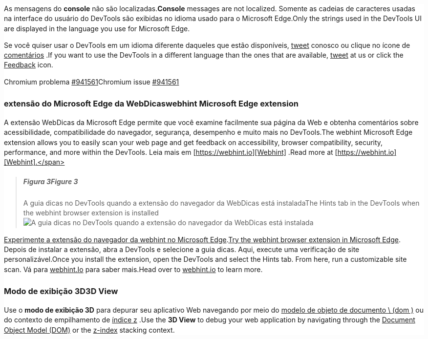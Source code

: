 <span data-ttu-id="c1abc-136">As mensagens do **console** não são localizadas.</span><span class="sxs-lookup"><span data-stu-id="c1abc-136">**Console** messages are not localized.</span></span>  <span data-ttu-id="c1abc-137">Somente as cadeias de caracteres usadas na interface do usuário do DevTools são exibidas no idioma usado para o Microsoft Edge.</span><span class="sxs-lookup"><span data-stu-id="c1abc-137">Only the strings used in the DevTools UI are displayed in the language you use for Microsoft Edge.</span></span>  

<span data-ttu-id="c1abc-138">Se você quiser usar o DevTools em um idioma diferente daqueles que estão disponíveis, [tweet][PostTweetEdgeDevTools] conosco ou clique no ícone de [comentários](#feedback) .</span><span class="sxs-lookup"><span data-stu-id="c1abc-138">If you want to use the DevTools in a different language than the ones that are available, [tweet][PostTweetEdgeDevTools] at us or click the [Feedback](#feedback) icon.</span></span>  

<span data-ttu-id="c1abc-139">Chromium problema [#941561][crbug941561]</span><span class="sxs-lookup"><span data-stu-id="c1abc-139">Chromium issue [#941561][crbug941561]</span></span>  

### <span data-ttu-id="c1abc-140">extensão do Microsoft Edge da WebDicas</span><span class="sxs-lookup"><span data-stu-id="c1abc-140">webhint Microsoft Edge extension</span></span>  

<span data-ttu-id="c1abc-141">A extensão WebDicas da Microsoft Edge permite que você examine facilmente sua página da Web e obtenha comentários sobre acessibilidade, compatibilidade do navegador, segurança, desempenho e muito mais no DevTools.</span><span class="sxs-lookup"><span data-stu-id="c1abc-141">The webhint Microsoft Edge extension allows you to easily scan your web page and get feedback on accessibility, browser compatibility, security, performance, and more within the DevTools.</span></span>  <span data-ttu-id="c1abc-142">Leia mais em [https://webhint.io][Webhint] .</span><span class="sxs-lookup"><span data-stu-id="c1abc-142">Read more at [https://webhint.io][Webhint].</span></span>  

> ##### <span data-ttu-id="c1abc-143">Figura 3</span><span class="sxs-lookup"><span data-stu-id="c1abc-143">Figure 3</span></span>  
> <span data-ttu-id="c1abc-144">A guia dicas no DevTools quando a extensão do navegador da WebDicas está instalada</span><span class="sxs-lookup"><span data-stu-id="c1abc-144">The Hints tab in the DevTools when the webhint browser extension is installed</span></span>  
> ![A guia dicas no DevTools quando a extensão do navegador da WebDicas está instalada][ImageHintsTabWebhintExtension]  

<span data-ttu-id="c1abc-146">[Experimente a extensão do navegador da webhint no Microsoft Edge][MicrosoftEdgeInsiderAddons].</span><span class="sxs-lookup"><span data-stu-id="c1abc-146">[Try the webhint browser extension in Microsoft Edge][MicrosoftEdgeInsiderAddons].</span></span>  <span data-ttu-id="c1abc-147">Depois de instalar a extensão, abra a DevTools e selecione a guia dicas.  Aqui, execute uma verificação de site personalizável.</span><span class="sxs-lookup"><span data-stu-id="c1abc-147">Once you install the extension, open the DevTools and select the Hints tab.  From here, run a customizable site scan.</span></span>  <span data-ttu-id="c1abc-148">Vá para [webhint.Io][WebhintBrowserExtension] para saber mais.</span><span class="sxs-lookup"><span data-stu-id="c1abc-148">Head over to [webhint.io][WebhintBrowserExtension] to learn more.</span></span>  

### <span data-ttu-id="c1abc-149">Modo de exibição 3D</span><span class="sxs-lookup"><span data-stu-id="c1abc-149">3D View</span></span>  

<span data-ttu-id="c1abc-150">Use o **modo de exibição 3D** para depurar seu aplicativo Web navegando por meio do [modelo de objeto de documento \ (dom \)][MDNDocumentObjectModel] ou do contexto de empilhamento de [índice z][MDNZIndex] .</span><span class="sxs-lookup"><span data-stu-id="c1abc-150">Use the **3D View** to debug your web application by navigating through the [Document Object Model \(DOM\)][MDNDocumentObjectModel] or the [z-index][MDNZIndex] stacking context.</span></span>  


[ImagePerformanceToolKeyboardReaderImprovements]: ../../images/2020/01/a11y-performance-tool.msft.gif "Figura 1: a ferramenta de desempenho no DevTools com as melhorias de navegação do teclado e do leitor de tela"  
[ImageLocalizedGerman]: ../../images/2020/01/localized-devtools.msft.png "Figura 2: o DevTools em alemão"  
[ImageHintsTabWebhintExtension]: ../../images/2020/01/webhint-browser-extension.msft.png "Figura 3: a guia dicas no Microsoft Edge DevTools quando a extensão do navegador webhints está instalada"  
[Image3DView]: ../../images/2020/01/3dview.msft.png "Figura 4: modo de exibição 3D no Microsoft Edge DevTools"  
[ImageElementsVisualStudioCode]: ../../images/2020/01/elements-for-edge.msft.png "Figura 5: a ferramenta elementos no código VS usando os elementos da extensão do Microsoft Edge"  
[ImageDebuggerExtensionVisualStudioCode]: ../../images/2020/01/vscode-debugger.msft.png "Figura 6: o depurador para extensão do Microsoft Edge no código VS"  
[ImageWebhintVisualStudioCodeExtensionWorkspace]: ../../images/2020/01/webhint-vscode-extension.msft.png "Figura 7: a extensão de código do webhint x que analisa arquivos. TSX no código VS"  
[ImageVisualStudioLaunchWebApp]: ../../images/2020/01/vs.msft.png "Figura 8: Visual Studio com a opção de iniciar seu aplicativo Web no Microsoft Edge Canárias, dev ou beta"  
[ImageTrackingPrevention]: ../../images/2020/01/tracking-prevention.msft.png "Figura 9: mensagens no console quando o rastreamento de prevenção bloqueia o acesso ao armazenamento de um controlador" 
[ImageMotoG4]: ../../images/2020/01/motog4.msft.png "Figura 10: simulando um visor moto G4" 
[ImageMotoG4Frame]: ../../images/2020/01/motog4frame.msft.png "Figura 11: mostrando o hardware moto G4" 
[ImageBlockedCookies]: ../../images/2020/01/blockedcookies.msft.png "Figura 12: cookies bloqueados no painel cookies do painel do aplicativo"
[ImageEditCookie]: ../../images/2020/01/editcookie.msft.png "Figura 13: editando um valor de cookie"
[ImageCopyFetch]: ../../images/2020/01/fetchcookies.msft.png "Figura 14: busca de copiar como node. js"
[ImageManifestIcon]: ../../images/2020/01/manifesticons.msft.png "Figura 15: ícones no painel de manifesto"
[ImageEscapedString]: ../../images/2020/01/escapedstring.msft.png "Figura 16: a cadeia de caracteres de escape"
[ImageUnescapedString]: ../../images/2020/01/unescapedstring.msft.png "Figura 17: o valor não-escape"
[ImageSourcemapError]: ../../images/2020/01/sourcemap.msft.png "Figura 18: um erro de carregamento do mapa de origem no console"
[ImageSettings]: ../../images/2020/01/settings.msft.png "Figura 19: desativando permitir rolagem após o fim do arquivo em configurações"
[ImageScroll]: ../../images/2020/01/scrollingsources.msft.png "Figura 20: rolar após o final de um arquivo agora está desabilitado no painel fontes"
[ImageFeedbackIcon]: ../../images/2020/01/feedback-icon.msft.png "Figura 21: o ícone * * feedback * * na Microsoft Edge DevTools"
[DeviceToolbar]: ../../../device-mode/index.md#simulate-a-mobile-viewport "Simular um visor móvel com o modo de dispositivo no Microsoft Edge DevTools"
[DeviceFrame]: ../../../device-mode/index.md#show-device-frame "Selecione Mostrar quadro de dispositivo para mostrar a estrutura do dispositivo físico em torno do visor."
[CommandMenu]: ../../../command-menu/index.md "Executar comandos com o menu de comando do Microsoft Edge DevTools"  
[ThrottleNetworkAndCpu]: ../../../device-mode/index.md#throttle-the-network-and-cpu "Limite a rede e a CPU para simular com mais precisão as condições de navegação de um usuário móvel."
[crbug924693]: https://crbug.com/924693 "924693: solicitação de recurso: Adicionar moto G4 à lista de modo de dispositivo"
[crbug1030258]: https://crbug.com/1030258 "1030258"
[crbug1026879]: https://crbug.com/1026879 "1026879: a guia cookies no console de desenvolvimento não mostra mais prioridade"
[CookiesFields]: ../../../storage/cookies.md#fields "Os campos na tabela de cookies"
[crbug1029826]: https://crbug.com/1029826 "1029826: guia rede-> clique com o botão direito do mouse para solicitar-> copiar-> copiar como busca não copiar cookies"
[crbug985402]: https://crbug.com/985402 "985402: o erro do ícone do manifesto do aplicativo Web cadeia de caracteres de erro é confuso"
[CSSContentDemo]: https://mathiasbynens.github.io/css-dbg-stories/css-escapes.html "Demonstração de conteúdo CSS não escape"
[Settings]: ../../../customize/index.md#settings "Personalizar o Microsoft Edge DevTools com configurações"
[PostTweetEdgeDevTools]: https://aka.ms/tweet/edgedevtools "@EdgeDevTools | Postar um tweet"  
[GitHubMicrosoftDocsEdgeDeveloperNewIssue]: https://aka.ms/edgedevtoolsdocs/feedback "Novo problema-MicrosoftDocs/Edge-Developer"  
[TheWebWeWant]: https://aka.ms/webwewant "A Web que queremos"
[MicrosoftEdgePreviewChannels]: https://aka.ms/microsoftedge "Canais de visualização do Microsoft Edge"  
[VisualStudioCodeDebuggerEdgeExtension]: ../../../../visual-studio-code/debugger-for-edge.md "Depurador para extensão de código do Microsoft Edge VS"  
[VisualStudioCodeElementEdgeExtension]: ../../../../visual-studio-code/elements-for-edge.md "Elementos da extensão de código do Microsoft Edge VS"  
[crbug963183]: https://crbug.com/963183 "963183-DevTools não são compatíveis com a WCAG"
[crbug941561]: https://crbug.com/941561 "941561-localização da DevTools"
[crbug987787]: https://crbug.com/987787 "987787-modo de exibição 3D dom"
[AccessibilityInsights]: https://aka.ms/a11yinsights "Informações sobre acessibilidade"  
[MicrosoftEdgeInsiderAddons]: https://aka.ms/webhint/edge-extension "Complementos do Microsoft Edge Insider"  
[MicrosoftVisualStudio]: ../../../../visual-studio/index.md "Visual Studio"  
[MicrosoftVisualStudioDownloads]: https://aka.ms/vs/download "Baixe o Visual Studio 2019 para Windows \ & Mac"  
[MDNDocumentObjectModel]: https://developer.mozilla.org/docs/Web/API/Document_Object_Model "DOM (modelo de objeto de documento) | MDN"  
[MDNZIndex]: https://developer.mozilla.org/docs/Web/CSS/z-index "z-índice | MDN"  
[EdgeDevToolsTwitterAccount]: https://aka.ms/twitter/edgedevtools "@EdgeDevTools conta do Twitter"
[VisualStudioCode]: https://aka.ms/vscode "Código do Visual Studio"  
[VisualStudioMarketplaceDebuggerEdge]: https://aka.ms/debugger4code "Depurador para Microsoft Edge-Visual Studio Marketplace"  
[VisualStudioMarketplaceElementsMicrosoftEdgeChromiumExtension]: https://aka.ms/elements4code "Elementos para Microsoft Edge \ (Chromium \)-Visual Studio Marketplace"  
[VisualStudioMarketplaceWebhintExtension]: https://aka.ms/webhint4code "webhint-Visual Studio Marketplace"
[Webhint]: https://aka.ms/webhint "webhint"  
[WebhintBrowserExtension]: https://aka.ms/webhint/browser-extension "Extensão do navegador webhint | documentação do webhint"  
[WebhintVisualStudioCodeExtension]: https://aka.ms/webhint/code-extension "Webhint VS extensão de código | documentação do webhint"  
[TrackingPrevention]: https://aka.ms/microsoftedge/tracking-prevention-blog "Melhorando a prevenção de rastreamento na postagem de blog do Microsoft Edge"
[CCA4IL]: https://creativecommons.org/licenses/by/4.0  
[CCby4Image]: https://i.creativecommons.org/l/by/4.0/88x31.png  
[GoogleSitePolicies]: https://developers.google.com/terms/site-policies  
[KayceBasques]: https://developers.google.com/web/resources/contributors/kaycebasques  